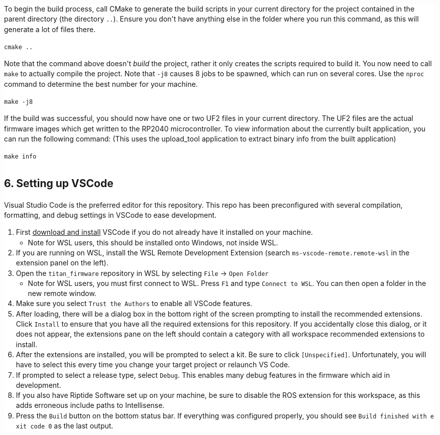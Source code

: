 To begin the build process, call CMake to generate the build scripts in your current directory for the project
contained in the parent directory (the directory `..`). Ensure you don't have anything else in the folder where you run
this command, as this will generate a lot of files there.

    cmake ..

Note that the command above doesn't *build* the project, rather it only creates the scripts required to build it. You
now need to call `make` to actually compile the project. Note that `-j8` causes 8 jobs to be spawned, which can run on
several cores. Use the `nproc` command to determine the best number for your machine.

    make -j8

If the build was successful, you should now have one or two UF2 files in your current directory. The UF2 files are the
actual firmware images which get written to the RP2040 microcontroller. To view information about the currently built
application, you can run the following command: (This uses the upload_tool application to extract binary info from the
built application)

    make info

## 6. Setting up VSCode

Visual Studio Code is the preferred editor for this repository. This repo has been preconfigured with several
compilation, formatting, and debug settings in VSCode to ease development.
1. First [download and install](https://code.visualstudio.com/docs/setup/setup-overview) VSCode if you do not already
   have it installed on your machine.
    * Note for WSL users, this should be installed onto Windows, not inside WSL.
2. If you are running on WSL, install the WSL Remote Development Extension (search `ms-vscode-remote.remote-wsl` in the
   extension panel on the left).
3. Open the `titan_firmware` repository in WSL by selecting `File` -> `Open Folder`
    * Note for WSL users, you must first connect to WSL. Press `F1` and type `Connect to WSL`. You can then open a
      folder in the new remote window.
4. Make sure you select `Trust the Authors` to enable all VSCode features.
5. After loading, there will be a dialog box in the bottom right of the screen prompting to install the recommended
   extensions. Click `Install` to ensure that you have all the required extensions for this repository. If you
   accidentally close this dialog, or it does not appear, the extensions pane on the left should contain a category with
   all workspace recommended extensions to install.
6. After the extensions are installed, you will be prompted to select a kit. Be sure to click `[Unspecified]`.
   Unfortunately, you will have to select this every time you change your target project or relaunch VS Code.
7. If prompted to select a release type, select `Debug`. This enables many debug features in the firmware which aid in
   development.
8. If you also have Riptide Software set up on your machine, be sure to disable the ROS extension for this workspace,
   as this adds erroneous include paths to Intellisense.
9. Press the `Build` button on the bottom status bar. If everything was configured properly, you should see
   `Build finished with exit code 0` as the last output.
